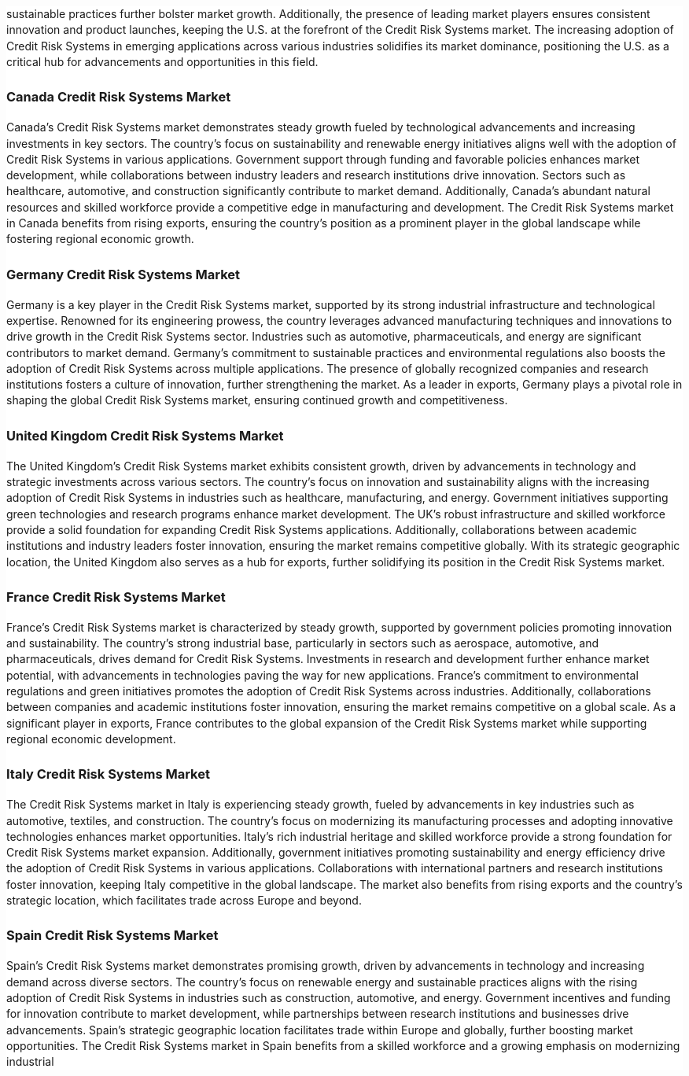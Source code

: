sustainable practices further bolster market growth. Additionally, the presence of leading market players ensures consistent innovation and product launches, keeping the U.S. at the forefront of the Credit Risk Systems market. The increasing adoption of Credit Risk Systems in emerging applications across various industries solidifies its market dominance, positioning the U.S. as a critical hub for advancements and opportunities in this field.</p><h3>Canada Credit Risk Systems Market</h3><p>Canada&rsquo;s Credit Risk Systems market demonstrates steady growth fueled by technological advancements and increasing investments in key sectors. The country&rsquo;s focus on sustainability and renewable energy initiatives aligns well with the adoption of Credit Risk Systems in various applications. Government support through funding and favorable policies enhances market development, while collaborations between industry leaders and research institutions drive innovation. Sectors such as healthcare, automotive, and construction significantly contribute to market demand. Additionally, Canada&rsquo;s abundant natural resources and skilled workforce provide a competitive edge in manufacturing and development. The Credit Risk Systems market in Canada benefits from rising exports, ensuring the country&rsquo;s position as a prominent player in the global landscape while fostering regional economic growth.</p><h3>Germany Credit Risk Systems Market</h3><p>Germany is a key player in the Credit Risk Systems market, supported by its strong industrial infrastructure and technological expertise. Renowned for its engineering prowess, the country leverages advanced manufacturing techniques and innovations to drive growth in the Credit Risk Systems sector. Industries such as automotive, pharmaceuticals, and energy are significant contributors to market demand. Germany&rsquo;s commitment to sustainable practices and environmental regulations also boosts the adoption of Credit Risk Systems across multiple applications. The presence of globally recognized companies and research institutions fosters a culture of innovation, further strengthening the market. As a leader in exports, Germany plays a pivotal role in shaping the global Credit Risk Systems market, ensuring continued growth and competitiveness.</p><h3>United Kingdom Credit Risk Systems Market</h3><p>The United Kingdom&rsquo;s Credit Risk Systems market exhibits consistent growth, driven by advancements in technology and strategic investments across various sectors. The country&rsquo;s focus on innovation and sustainability aligns with the increasing adoption of Credit Risk Systems in industries such as healthcare, manufacturing, and energy. Government initiatives supporting green technologies and research programs enhance market development. The UK&rsquo;s robust infrastructure and skilled workforce provide a solid foundation for expanding Credit Risk Systems applications. Additionally, collaborations between academic institutions and industry leaders foster innovation, ensuring the market remains competitive globally. With its strategic geographic location, the United Kingdom also serves as a hub for exports, further solidifying its position in the Credit Risk Systems market.</p><h3>France Credit Risk Systems Market</h3><p>France&rsquo;s Credit Risk Systems market is characterized by steady growth, supported by government policies promoting innovation and sustainability. The country&rsquo;s strong industrial base, particularly in sectors such as aerospace, automotive, and pharmaceuticals, drives demand for Credit Risk Systems. Investments in research and development further enhance market potential, with advancements in technologies paving the way for new applications. France&rsquo;s commitment to environmental regulations and green initiatives promotes the adoption of Credit Risk Systems across industries. Additionally, collaborations between companies and academic institutions foster innovation, ensuring the market remains competitive on a global scale. As a significant player in exports, France contributes to the global expansion of the Credit Risk Systems market while supporting regional economic development.</p><h3>Italy Credit Risk Systems Market</h3><p>The Credit Risk Systems market in Italy is experiencing steady growth, fueled by advancements in key industries such as automotive, textiles, and construction. The country&rsquo;s focus on modernizing its manufacturing processes and adopting innovative technologies enhances market opportunities. Italy&rsquo;s rich industrial heritage and skilled workforce provide a strong foundation for Credit Risk Systems market expansion. Additionally, government initiatives promoting sustainability and energy efficiency drive the adoption of Credit Risk Systems in various applications. Collaborations with international partners and research institutions foster innovation, keeping Italy competitive in the global landscape. The market also benefits from rising exports and the country&rsquo;s strategic location, which facilitates trade across Europe and beyond.</p><h3>Spain Credit Risk Systems Market</h3><p>Spain&rsquo;s Credit Risk Systems market demonstrates promising growth, driven by advancements in technology and increasing demand across diverse sectors. The country&rsquo;s focus on renewable energy and sustainable practices aligns with the rising adoption of Credit Risk Systems in industries such as construction, automotive, and energy. Government incentives and funding for innovation contribute to market development, while partnerships between research institutions and businesses drive advancements. Spain&rsquo;s strategic geographic location facilitates trade within Europe and globally, further boosting market opportunities. The Credit Risk Systems market in Spain benefits from a skilled workforce and a growing emphasis on modernizing industrial